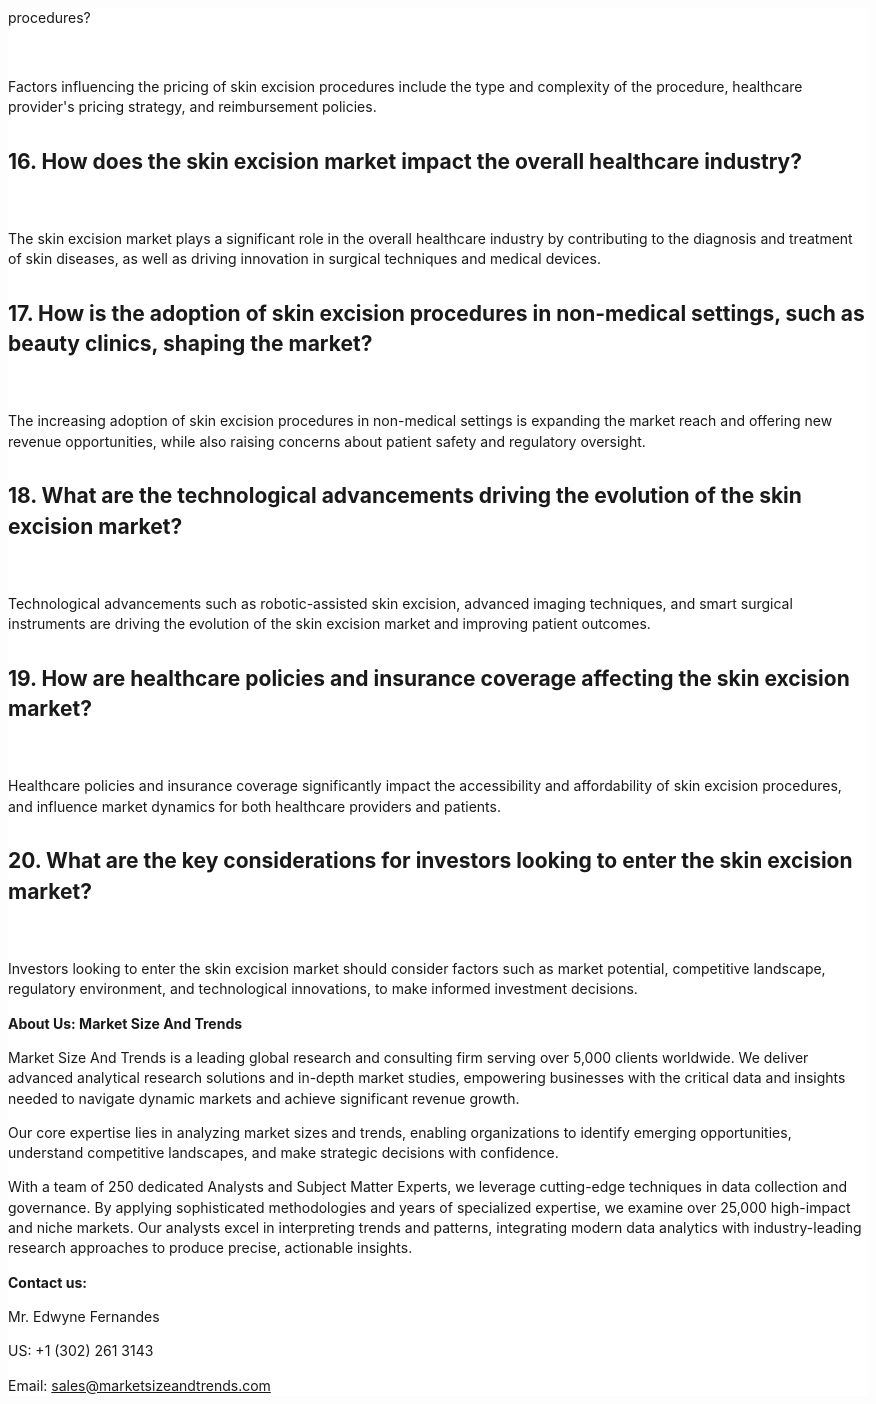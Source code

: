 procedures?</h2><p>&nbsp;</p><p>Factors influencing the pricing of skin excision procedures include the type and complexity of the procedure, healthcare provider's pricing strategy, and reimbursement policies.</p><h2>16. How does the skin excision market impact the overall healthcare industry?</h2><p>&nbsp;</p><p>The skin excision market plays a significant role in the overall healthcare industry by contributing to the diagnosis and treatment of skin diseases, as well as driving innovation in surgical techniques and medical devices.</p><h2>17. How is the adoption of skin excision procedures in non-medical settings, such as beauty clinics, shaping the market?</h2><p>&nbsp;</p><p>The increasing adoption of skin excision procedures in non-medical settings is expanding the market reach and offering new revenue opportunities, while also raising concerns about patient safety and regulatory oversight.</p><h2>18. What are the technological advancements driving the evolution of the skin excision market?</h2><p>&nbsp;</p><p>Technological advancements such as robotic-assisted skin excision, advanced imaging techniques, and smart surgical instruments are driving the evolution of the skin excision market and improving patient outcomes.</p><h2>19. How are healthcare policies and insurance coverage affecting the skin excision market?</h2><p>&nbsp;</p><p>Healthcare policies and insurance coverage significantly impact the accessibility and affordability of skin excision procedures, and influence market dynamics for both healthcare providers and patients.</p><h2>20. What are the key considerations for investors looking to enter the skin excision market?</h2><p>&nbsp;</p><p>Investors looking to enter the skin excision market should consider factors such as market potential, competitive landscape, regulatory environment, and technological innovations, to make informed investment decisions.</p></body></html></p><p><strong>About Us:&nbsp;Market Size And Trends</strong></p><p>Market Size And Trends&nbsp;is a leading global research and consulting firm serving over 5,000 clients worldwide. We deliver advanced analytical research solutions and in-depth market studies, empowering businesses with the critical data and insights needed to navigate dynamic markets and achieve significant revenue growth.</p><p>Our core expertise lies in analyzing market sizes and trends, enabling organizations to identify emerging opportunities, understand competitive landscapes, and make strategic decisions with confidence.</p><p>With a team of 250 dedicated Analysts and Subject Matter Experts, we leverage cutting-edge techniques in data collection and governance. By applying sophisticated methodologies and years of specialized expertise, we examine over 25,000 high-impact and niche markets. Our analysts excel in interpreting trends and patterns, integrating modern data analytics with industry-leading research approaches to produce precise, actionable insights.</p><p><strong>Contact us:</strong></p><p>Mr. Edwyne Fernandes</p><p>US: +1 (302) 261 3143</p><p>Email: <a href="mailto:sales@marketsizeandtrends.com">sales@marketsizeandtrends.com</a>&nbsp;</p>
